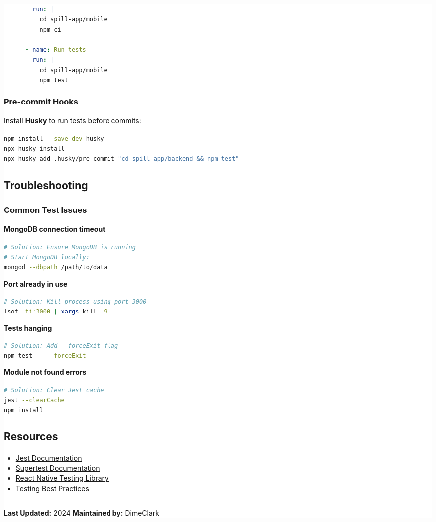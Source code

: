 ```yaml
        run: |
          cd spill-app/mobile
          npm ci
      
      - name: Run tests
        run: |
          cd spill-app/mobile
          npm test
```

### Pre-commit Hooks

Install **Husky** to run tests before commits:

```bash
npm install --save-dev husky
npx husky install
npx husky add .husky/pre-commit "cd spill-app/backend && npm test"
```

## Troubleshooting

### Common Test Issues

**MongoDB connection timeout**
```bash
# Solution: Ensure MongoDB is running
# Start MongoDB locally:
mongod --dbpath /path/to/data
```

**Port already in use**
```bash
# Solution: Kill process using port 3000
lsof -ti:3000 | xargs kill -9
```

**Tests hanging**
```bash
# Solution: Add --forceExit flag
npm test -- --forceExit
```

**Module not found errors**
```bash
# Solution: Clear Jest cache
jest --clearCache
npm install
```

## Resources

- [Jest Documentation](https://jestjs.io/)
- [Supertest Documentation](https://github.com/visionmedia/supertest)
- [React Native Testing Library](https://callstack.github.io/react-native-testing-library/)
- [Testing Best Practices](https://testingjavascript.com/)

---

**Last Updated:** 2024
**Maintained by:** DimeClark
